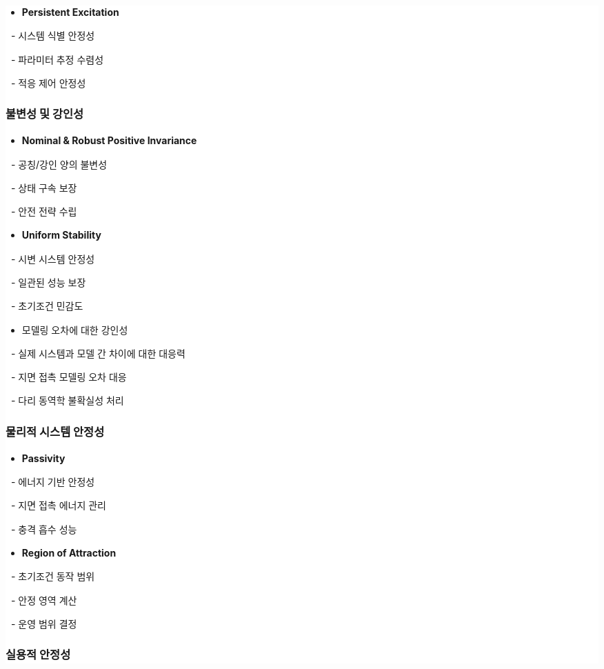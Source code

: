   

- **Persistent Excitation**

  - 시스템 식별 안정성

  - 파라미터 추정 수렴성

  - 적응 제어 안정성

  

### 불변성 및 강인성

- **Nominal & Robust Positive Invariance**

  - 공칭/강인 양의 불변성

  - 상태 구속 보장

  - 안전 전략 수립

  

- **Uniform Stability**

  - 시변 시스템 안정성

  - 일관된 성능 보장

  - 초기조건 민감도

  

- 모델링 오차에 대한 강인성

  - 실제 시스템과 모델 간 차이에 대한 대응력

  - 지면 접촉 모델링 오차 대응

  - 다리 동역학 불확실성 처리

  

### 물리적 시스템 안정성

- **Passivity**

  - 에너지 기반 안정성

  - 지면 접촉 에너지 관리

  - 충격 흡수 성능

  

- **Region of Attraction**

  - 초기조건 동작 범위

  - 안정 영역 계산

  - 운영 범위 결정

  

### 실용적 안정성
